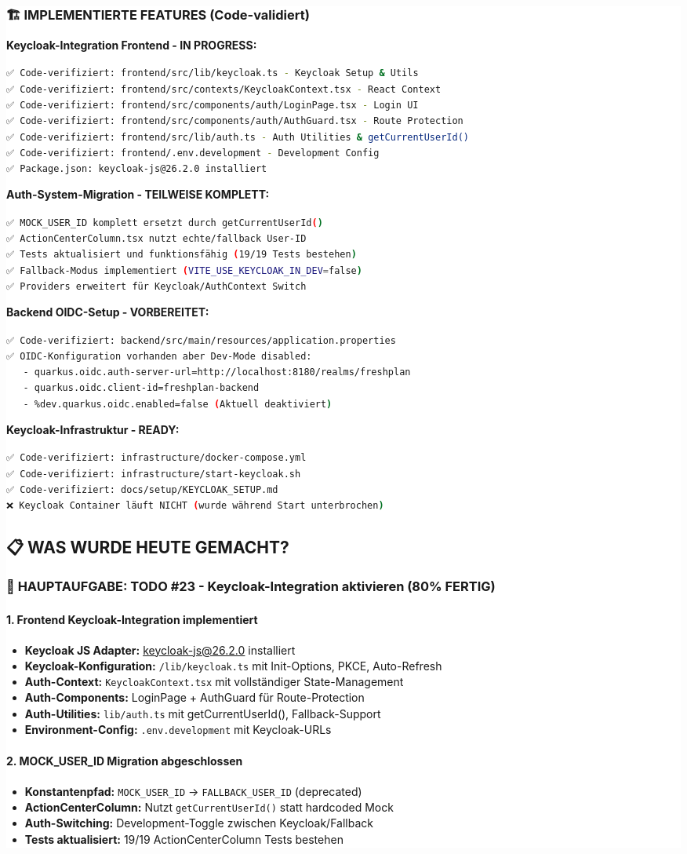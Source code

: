 ### 🏗️ IMPLEMENTIERTE FEATURES (Code-validiert)

**Keycloak-Integration Frontend - IN PROGRESS:**
```bash
✅ Code-verifiziert: frontend/src/lib/keycloak.ts - Keycloak Setup & Utils
✅ Code-verifiziert: frontend/src/contexts/KeycloakContext.tsx - React Context
✅ Code-verifiziert: frontend/src/components/auth/LoginPage.tsx - Login UI
✅ Code-verifiziert: frontend/src/components/auth/AuthGuard.tsx - Route Protection
✅ Code-verifiziert: frontend/src/lib/auth.ts - Auth Utilities & getCurrentUserId()
✅ Code-verifiziert: frontend/.env.development - Development Config
✅ Package.json: keycloak-js@26.2.0 installiert
```

**Auth-System-Migration - TEILWEISE KOMPLETT:**
```bash
✅ MOCK_USER_ID komplett ersetzt durch getCurrentUserId()
✅ ActionCenterColumn.tsx nutzt echte/fallback User-ID
✅ Tests aktualisiert und funktionsfähig (19/19 Tests bestehen)
✅ Fallback-Modus implementiert (VITE_USE_KEYCLOAK_IN_DEV=false)
✅ Providers erweitert für Keycloak/AuthContext Switch
```

**Backend OIDC-Setup - VORBEREITET:**
```bash
✅ Code-verifiziert: backend/src/main/resources/application.properties
✅ OIDC-Konfiguration vorhanden aber Dev-Mode disabled:
   - quarkus.oidc.auth-server-url=http://localhost:8180/realms/freshplan
   - quarkus.oidc.client-id=freshplan-backend
   - %dev.quarkus.oidc.enabled=false (Aktuell deaktiviert)
```

**Keycloak-Infrastruktur - READY:**
```bash
✅ Code-verifiziert: infrastructure/docker-compose.yml
✅ Code-verifiziert: infrastructure/start-keycloak.sh
✅ Code-verifiziert: docs/setup/KEYCLOAK_SETUP.md
❌ Keycloak Container läuft NICHT (wurde während Start unterbrochen)
```

## 📋 WAS WURDE HEUTE GEMACHT?

### 🚀 **HAUPTAUFGABE: TODO #23 - Keycloak-Integration aktivieren (80% FERTIG)**

#### 1. **Frontend Keycloak-Integration implementiert**
- **Keycloak JS Adapter:** keycloak-js@26.2.0 installiert
- **Keycloak-Konfiguration:** `/lib/keycloak.ts` mit Init-Options, PKCE, Auto-Refresh
- **Auth-Context:** `KeycloakContext.tsx` mit vollständiger State-Management
- **Auth-Components:** LoginPage + AuthGuard für Route-Protection
- **Auth-Utilities:** `lib/auth.ts` mit getCurrentUserId(), Fallback-Support
- **Environment-Config:** `.env.development` mit Keycloak-URLs

#### 2. **MOCK_USER_ID Migration abgeschlossen**
- **Konstantenpfad:** `MOCK_USER_ID` → `FALLBACK_USER_ID` (deprecated)
- **ActionCenterColumn:** Nutzt `getCurrentUserId()` statt hardcoded Mock
- **Auth-Switching:** Development-Toggle zwischen Keycloak/Fallback
- **Tests aktualisiert:** 19/19 ActionCenterColumn Tests bestehen
